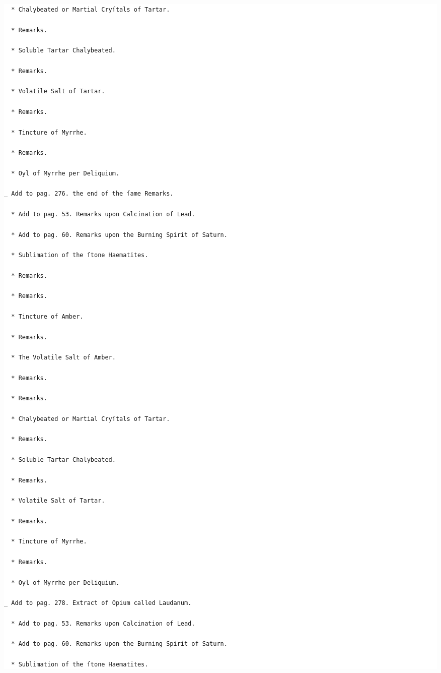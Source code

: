       * Chalybeated or Martial Cryſtals of Tartar.

      * Remarks.

      * Soluble Tartar Chalybeated.

      * Remarks.

      * Volatile Salt of Tartar.

      * Remarks.

      * Tincture of Myrrhe.

      * Remarks.

      * Oyl of Myrrhe per Deliquium.

    _ Add to pag. 276. the end of the ſame Remarks.

      * Add to pag. 53. Remarks upon Calcination of Lead.

      * Add to pag. 60. Remarks upon the Burning Spirit of Saturn.

      * Sublimation of the ſtone Haematites.

      * Remarks.

      * Remarks.

      * Tincture of Amber.

      * Remarks.

      * The Volatile Salt of Amber.

      * Remarks.

      * Remarks.

      * Chalybeated or Martial Cryſtals of Tartar.

      * Remarks.

      * Soluble Tartar Chalybeated.

      * Remarks.

      * Volatile Salt of Tartar.

      * Remarks.

      * Tincture of Myrrhe.

      * Remarks.

      * Oyl of Myrrhe per Deliquium.

    _ Add to pag. 278. Extract of Opium called Laudanum.

      * Add to pag. 53. Remarks upon Calcination of Lead.

      * Add to pag. 60. Remarks upon the Burning Spirit of Saturn.

      * Sublimation of the ſtone Haematites.
